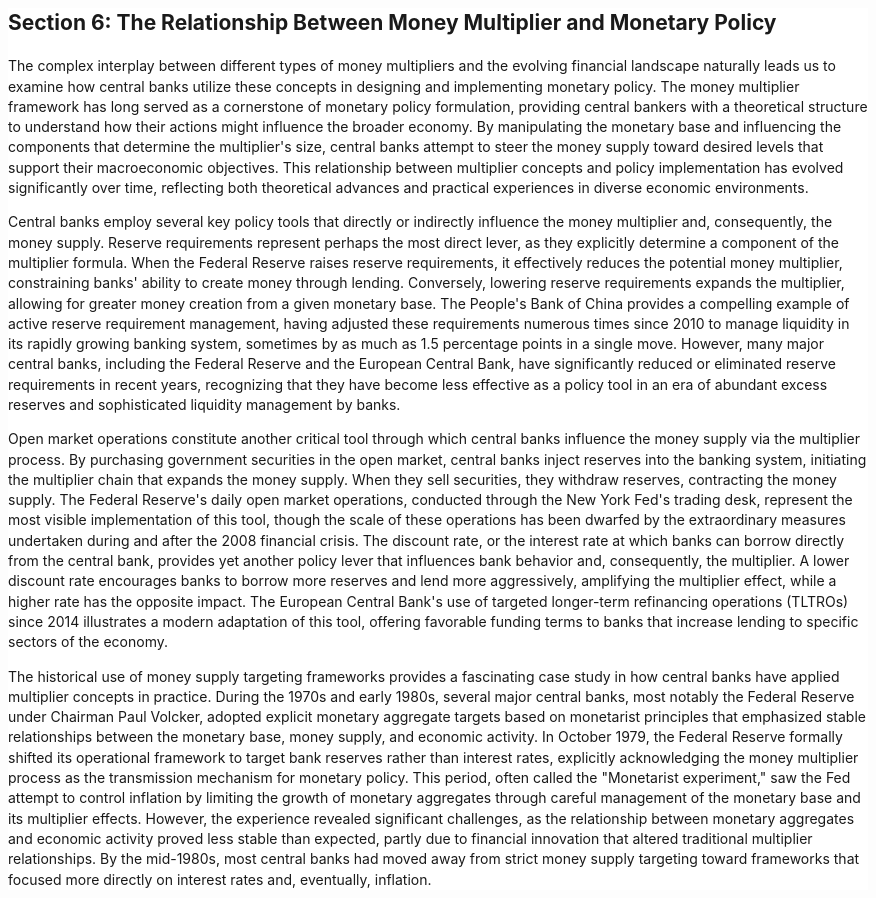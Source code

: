 ## Section 6: The Relationship Between Money Multiplier and Monetary Policy

The complex interplay between different types of money multipliers and the evolving financial landscape naturally leads us to examine how central banks utilize these concepts in designing and implementing monetary policy. The money multiplier framework has long served as a cornerstone of monetary policy formulation, providing central bankers with a theoretical structure to understand how their actions might influence the broader economy. By manipulating the monetary base and influencing the components that determine the multiplier's size, central banks attempt to steer the money supply toward desired levels that support their macroeconomic objectives. This relationship between multiplier concepts and policy implementation has evolved significantly over time, reflecting both theoretical advances and practical experiences in diverse economic environments.

Central banks employ several key policy tools that directly or indirectly influence the money multiplier and, consequently, the money supply. Reserve requirements represent perhaps the most direct lever, as they explicitly determine a component of the multiplier formula. When the Federal Reserve raises reserve requirements, it effectively reduces the potential money multiplier, constraining banks' ability to create money through lending. Conversely, lowering reserve requirements expands the multiplier, allowing for greater money creation from a given monetary base. The People's Bank of China provides a compelling example of active reserve requirement management, having adjusted these requirements numerous times since 2010 to manage liquidity in its rapidly growing banking system, sometimes by as much as 1.5 percentage points in a single move. However, many major central banks, including the Federal Reserve and the European Central Bank, have significantly reduced or eliminated reserve requirements in recent years, recognizing that they have become less effective as a policy tool in an era of abundant excess reserves and sophisticated liquidity management by banks.

Open market operations constitute another critical tool through which central banks influence the money supply via the multiplier process. By purchasing government securities in the open market, central banks inject reserves into the banking system, initiating the multiplier chain that expands the money supply. When they sell securities, they withdraw reserves, contracting the money supply. The Federal Reserve's daily open market operations, conducted through the New York Fed's trading desk, represent the most visible implementation of this tool, though the scale of these operations has been dwarfed by the extraordinary measures undertaken during and after the 2008 financial crisis. The discount rate, or the interest rate at which banks can borrow directly from the central bank, provides yet another policy lever that influences bank behavior and, consequently, the multiplier. A lower discount rate encourages banks to borrow more reserves and lend more aggressively, amplifying the multiplier effect, while a higher rate has the opposite impact. The European Central Bank's use of targeted longer-term refinancing operations (TLTROs) since 2014 illustrates a modern adaptation of this tool, offering favorable funding terms to banks that increase lending to specific sectors of the economy.

The historical use of money supply targeting frameworks provides a fascinating case study in how central banks have applied multiplier concepts in practice. During the 1970s and early 1980s, several major central banks, most notably the Federal Reserve under Chairman Paul Volcker, adopted explicit monetary aggregate targets based on monetarist principles that emphasized stable relationships between the monetary base, money supply, and economic activity. In October 1979, the Federal Reserve formally shifted its operational framework to target bank reserves rather than interest rates, explicitly acknowledging the money multiplier process as the transmission mechanism for monetary policy. This period, often called the "Monetarist experiment," saw the Fed attempt to control inflation by limiting the growth of monetary aggregates through careful management of the monetary base and its multiplier effects. However, the experience revealed significant challenges, as the relationship between monetary aggregates and economic activity proved less stable than expected, partly due to financial innovation that altered traditional multiplier relationships. By the mid-1980s, most central banks had moved away from strict money supply targeting toward frameworks that focused more directly on interest rates and, eventually, inflation.

